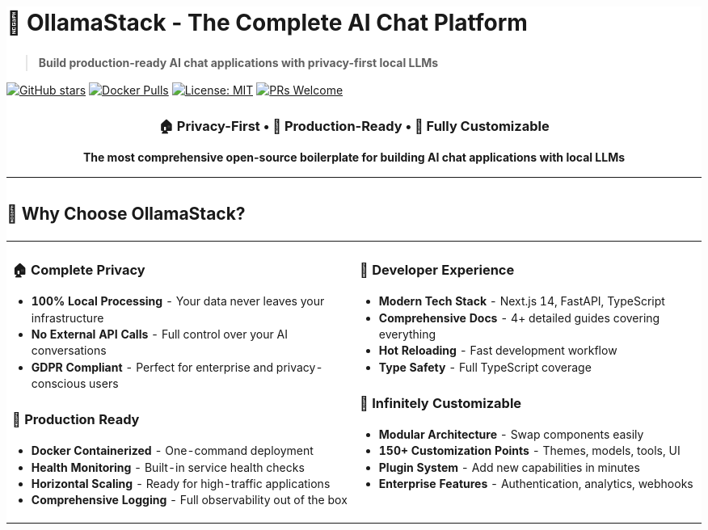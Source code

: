 # 🚀 OllamaStack - The Complete AI Chat Platform

> **Build production-ready AI chat applications with privacy-first local LLMs**

[![GitHub stars](https://img.shields.io/github/stars/saki007ster/ollamastack?style=for-the-badge)](https://github.com/saki007ster/ollamastack/stargazers)
[![Docker Pulls](https://img.shields.io/docker/pulls/ollamastack/backend?style=for-the-badge)](https://hub.docker.com/r/ollamastack/backend)
[![License: MIT](https://img.shields.io/badge/License-MIT-yellow.svg?style=for-the-badge)](https://opensource.org/licenses/MIT)
[![PRs Welcome](https://img.shields.io/badge/PRs-welcome-brightgreen.svg?style=for-the-badge)](http://makeapullrequest.com)

<div align="center">
  <h3>🏠 Privacy-First • 🚀 Production-Ready • 🔧 Fully Customizable</h3>
  <p><strong>The most comprehensive open-source boilerplate for building AI chat applications with local LLMs</strong></p>
</div>

---

## 🌟 Why Choose OllamaStack?

<table>
<tr>
<td width="50%">

### 🏠 **Complete Privacy**
- **100% Local Processing** - Your data never leaves your infrastructure
- **No External API Calls** - Full control over your AI conversations
- **GDPR Compliant** - Perfect for enterprise and privacy-conscious users

### 🚀 **Production Ready**
- **Docker Containerized** - One-command deployment
- **Health Monitoring** - Built-in service health checks
- **Horizontal Scaling** - Ready for high-traffic applications
- **Comprehensive Logging** - Full observability out of the box

</td>
<td width="50%">

### 🎯 **Developer Experience**
- **Modern Tech Stack** - Next.js 14, FastAPI, TypeScript
- **Comprehensive Docs** - 4+ detailed guides covering everything
- **Hot Reloading** - Fast development workflow
- **Type Safety** - Full TypeScript coverage

### 🔧 **Infinitely Customizable**
- **Modular Architecture** - Swap components easily
- **150+ Customization Points** - Themes, models, tools, UI
- **Plugin System** - Add new capabilities in minutes
- **Enterprise Features** - Authentication, analytics, webhooks
